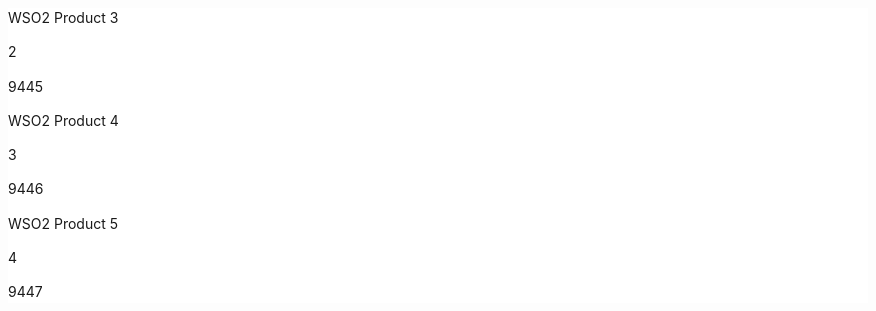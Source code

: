 </tr>
<tr class="even">
<td><p>WSO2 Product 3</p></td>
<td><p>2</p></td>
<td><p>9445</p></td>
</tr>
<tr class="odd">
<td><p>WSO2 Product 4</p></td>
<td><p>3</p></td>
<td><p>9446</p></td>
</tr>
<tr class="even">
<td><p>WSO2 Product 5</p></td>
<td><p>4</p></td>
<td><p>9447</p></td>
</tr>
</tbody>
</table>
